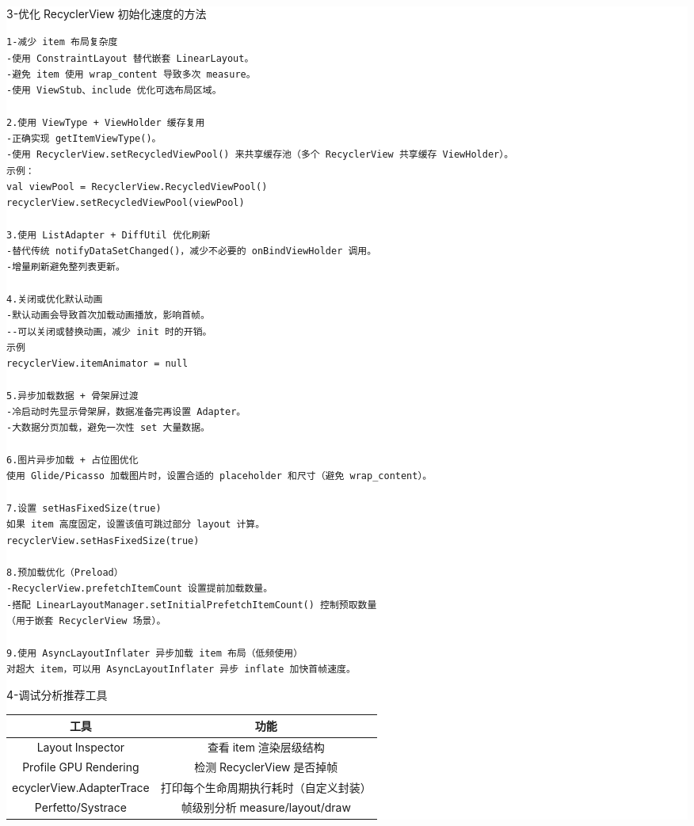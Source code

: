 3-优化 RecyclerView 初始化速度的方法

```
1-减少 item 布局复杂度
-使用 ConstraintLayout 替代嵌套 LinearLayout。
-避免 item 使用 wrap_content 导致多次 measure。
-使用 ViewStub、include 优化可选布局区域。

2.使用 ViewType + ViewHolder 缓存复用
-正确实现 getItemViewType()。
-使用 RecyclerView.setRecycledViewPool() 来共享缓存池（多个 RecyclerView 共享缓存 ViewHolder）。
示例：
val viewPool = RecyclerView.RecycledViewPool()
recyclerView.setRecycledViewPool(viewPool)

3.使用 ListAdapter + DiffUtil 优化刷新
-替代传统 notifyDataSetChanged()，减少不必要的 onBindViewHolder 调用。
-增量刷新避免整列表更新。

4.关闭或优化默认动画
-默认动画会导致首次加载动画播放，影响首帧。
--可以关闭或替换动画，减少 init 时的开销。
示例
recyclerView.itemAnimator = null

5.异步加载数据 + 骨架屏过渡
-冷启动时先显示骨架屏，数据准备完再设置 Adapter。
-大数据分页加载，避免一次性 set 大量数据。

6.图片异步加载 + 占位图优化
使用 Glide/Picasso 加载图片时，设置合适的 placeholder 和尺寸（避免 wrap_content）。

7.设置 setHasFixedSize(true)
如果 item 高度固定，设置该值可跳过部分 layout 计算。
recyclerView.setHasFixedSize(true)

8.预加载优化（Preload）
-RecyclerView.prefetchItemCount 设置提前加载数量。
-搭配 LinearLayoutManager.setInitialPrefetchItemCount() 控制预取数量
（用于嵌套 RecyclerView 场景）。

9.使用 AsyncLayoutInflater 异步加载 item 布局（低频使用）
对超大 item，可以用 AsyncLayoutInflater 异步 inflate 加快首帧速度。
```

4-调试分析推荐工具

|           工具           |                  功能                  |
| :----------------------: | :------------------------------------: |
|     Layout Inspector     |         查看 item 渲染层级结构         |
|  Profile GPU Rendering   |       检测 RecyclerView 是否掉帧       |
| ecyclerView.AdapterTrace | 打印每个生命周期执行耗时（自定义封装） |
|    Perfetto/Systrace     |     帧级别分析 measure/layout/draw     |
